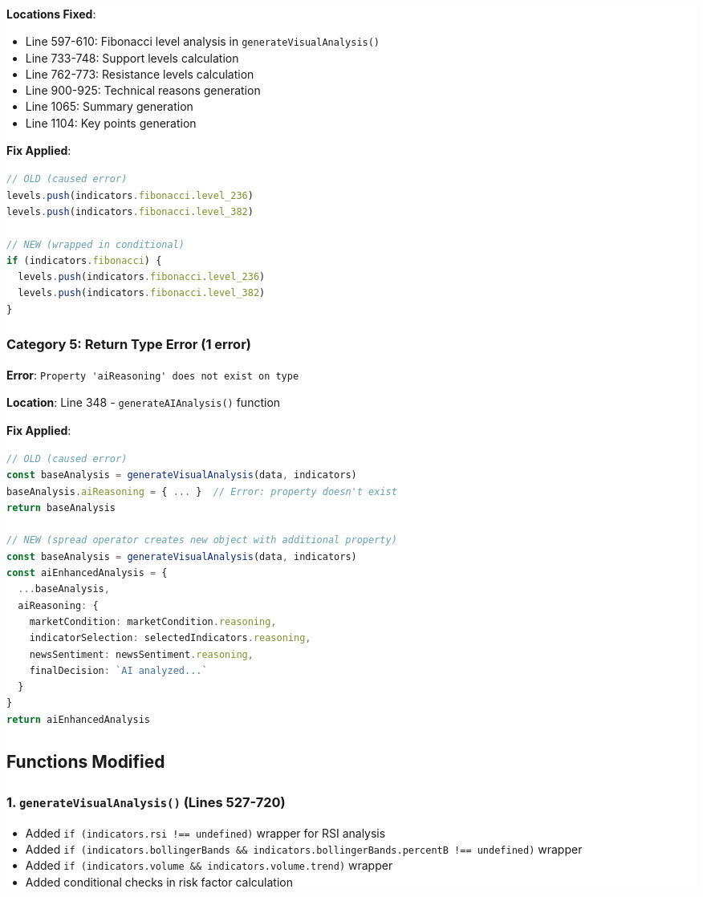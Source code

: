 **Locations Fixed**:
- Line 597-610: Fibonacci level analysis in `generateVisualAnalysis()`
- Line 733-748: Support levels calculation
- Line 762-773: Resistance levels calculation
- Line 900-925: Technical reasons generation
- Line 1065: Summary generation
- Line 1104: Key points generation

**Fix Applied**:
```typescript
// OLD (caused error)
levels.push(indicators.fibonacci.level_236)
levels.push(indicators.fibonacci.level_382)

// NEW (wrapped in conditional)
if (indicators.fibonacci) {
  levels.push(indicators.fibonacci.level_236)
  levels.push(indicators.fibonacci.level_382)
}
```

### Category 5: Return Type Error (1 error)
**Error**: `Property 'aiReasoning' does not exist on type`

**Location**: Line 348 - `generateAIAnalysis()` function

**Fix Applied**:
```typescript
// OLD (caused error)
const baseAnalysis = generateVisualAnalysis(data, indicators)
baseAnalysis.aiReasoning = { ... }  // Error: property doesn't exist
return baseAnalysis

// NEW (spread operator creates new object with additional property)
const baseAnalysis = generateVisualAnalysis(data, indicators)
const aiEnhancedAnalysis = {
  ...baseAnalysis,
  aiReasoning: {
    marketCondition: marketCondition.reasoning,
    indicatorSelection: selectedIndicators.reasoning,
    newsSentiment: newsSentiment.reasoning,
    finalDecision: `AI analyzed...`
  }
}
return aiEnhancedAnalysis
```

## Functions Modified

### 1. `generateVisualAnalysis()` (Lines 527-720)
- Added `if (indicators.rsi !== undefined)` wrapper for RSI analysis
- Added `if (indicators.bollingerBands && indicators.bollingerBands.percentB !== undefined)` wrapper
- Added `if (indicators.volume && indicators.volume.trend)` wrapper
- Added conditional checks in risk factor calculation
